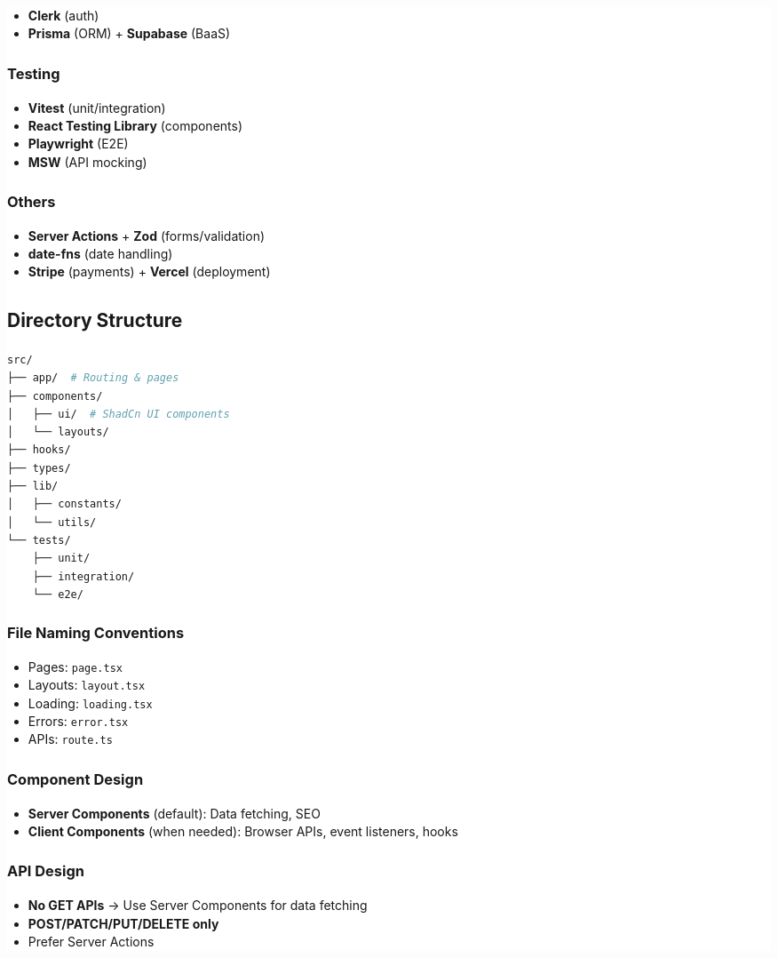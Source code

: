 - **Clerk** (auth)
- **Prisma** (ORM) + **Supabase** (BaaS)

### Testing

- **Vitest** (unit/integration)
- **React Testing Library** (components)
- **Playwright** (E2E)
- **MSW** (API mocking)

### Others

- **Server Actions** + **Zod** (forms/validation)
- **date-fns** (date handling)
- **Stripe** (payments) + **Vercel** (deployment)

## Directory Structure

```sh
src/
├── app/  # Routing & pages
├── components/
│   ├── ui/  # ShadCn UI components
│   └── layouts/
├── hooks/
├── types/
├── lib/
│   ├── constants/
│   └── utils/
└── tests/
    ├── unit/
    ├── integration/
    └── e2e/
```

### File Naming Conventions

- Pages: `page.tsx`
- Layouts: `layout.tsx`
- Loading: `loading.tsx`
- Errors: `error.tsx`
- APIs: `route.ts`

### Component Design

- **Server Components** (default): Data fetching, SEO
- **Client Components** (when needed): Browser APIs, event listeners, hooks

### API Design

- **No GET APIs** → Use Server Components for data fetching
- **POST/PATCH/PUT/DELETE only**
- Prefer Server Actions
